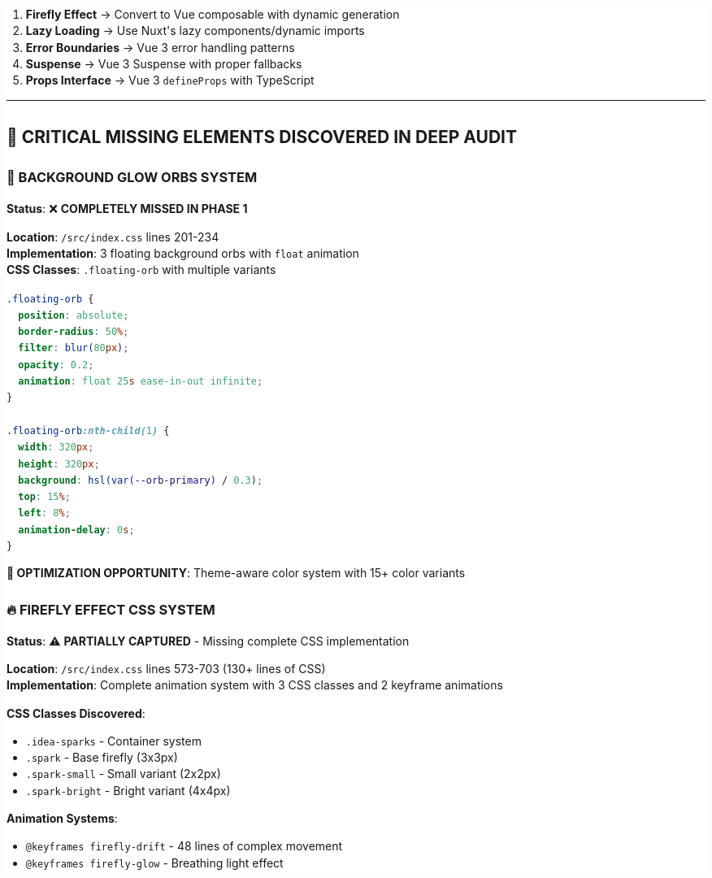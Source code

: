 1. **Firefly Effect** → Convert to Vue composable with dynamic generation
2. **Lazy Loading** → Use Nuxt's lazy components/dynamic imports
3. **Error Boundaries** → Vue 3 error handling patterns
4. **Suspense** → Vue 3 Suspense with proper fallbacks
5. **Props Interface** → Vue 3 `defineProps` with TypeScript

---

## 🚨 **CRITICAL MISSING ELEMENTS DISCOVERED IN DEEP AUDIT**

### **🌟 BACKGROUND GLOW ORBS SYSTEM**

**Status**: ❌ **COMPLETELY MISSED IN PHASE 1**

**Location**: `/src/index.css` lines 201-234  
**Implementation**: 3 floating background orbs with `float` animation  
**CSS Classes**: `.floating-orb` with multiple variants

```css
.floating-orb {
  position: absolute;
  border-radius: 50%;
  filter: blur(80px);
  opacity: 0.2;
  animation: float 25s ease-in-out infinite;
}

.floating-orb:nth-child(1) {
  width: 320px;
  height: 320px;
  background: hsl(var(--orb-primary) / 0.3);
  top: 15%;
  left: 8%;
  animation-delay: 0s;
}
```

**🎯 OPTIMIZATION OPPORTUNITY**: Theme-aware color system with 15+ color variants

### **🔥 FIREFLY EFFECT CSS SYSTEM**

**Status**: ⚠️ **PARTIALLY CAPTURED** - Missing complete CSS implementation

**Location**: `/src/index.css` lines 573-703 (130+ lines of CSS)  
**Implementation**: Complete animation system with 3 CSS classes and 2 keyframe animations

**CSS Classes Discovered**:
- `.idea-sparks` - Container system
- `.spark` - Base firefly (3x3px)
- `.spark-small` - Small variant (2x2px) 
- `.spark-bright` - Bright variant (4x4px)

**Animation Systems**:
- `@keyframes firefly-drift` - 48 lines of complex movement
- `@keyframes firefly-glow` - Breathing light effect
